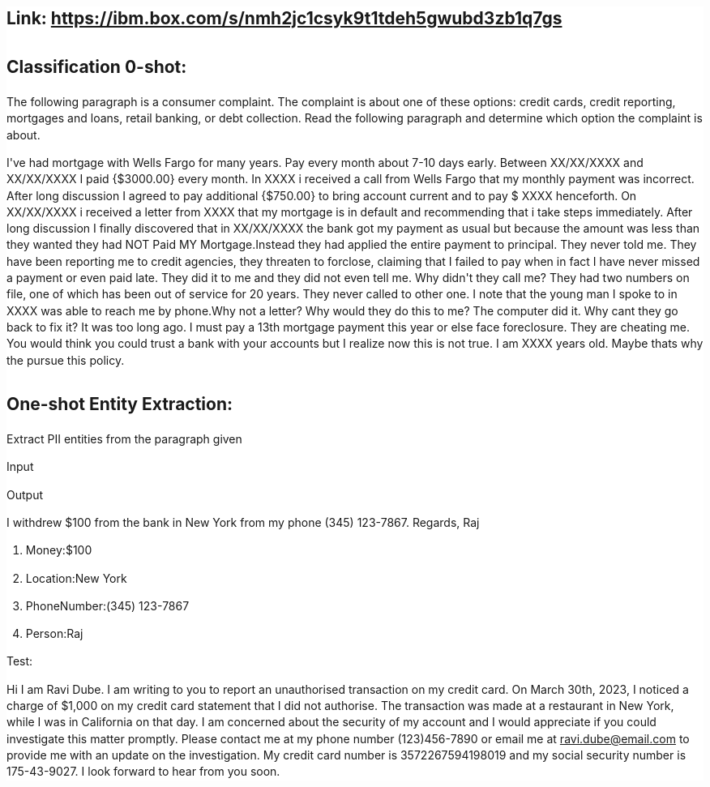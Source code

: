 ## Link: https://ibm.box.com/s/nmh2jc1csyk9t1tdeh5gwubd3zb1q7gs


## Classification 0-shot:

The following paragraph is a consumer complaint. The complaint is about one of these options: credit cards, credit reporting, mortgages and loans, retail banking, or debt collection. Read the following paragraph and determine which option the complaint is about.

I've had mortgage with Wells Fargo for many years. Pay every month about 7-10 days early. Between XX/XX/XXXX and XX/XX/XXXX I paid {$3000.00} every month. In XXXX i received a call from Wells Fargo that my monthly payment was incorrect. After long discussion I agreed to pay additional {$750.00} to bring account current and to pay $ XXXX henceforth. On XX/XX/XXXX i received a letter from XXXX that my mortgage is in default and recommending that i take steps immediately. After long discussion I finally discovered that in XX/XX/XXXX the bank got my payment as usual but because the amount was less than they wanted they had NOT Paid MY Mortgage.Instead they had applied the entire payment to principal. They never told me. They have been reporting me to credit agencies, they threaten to forclose, claiming that I failed to pay when in fact I have never missed a payment or even paid late. They did it to me and they did not even tell me. Why didn't they call me? They had two numbers on file, one of which has been out of service for 20 years. They never called to other one. I note that the young man I spoke to in XXXX was able to reach me by phone.Why not a letter? Why would they do this to me? The computer did it. Why cant they go back to fix it? It was too long ago. I must pay a 13th mortgage payment this year or else face foreclosure. They are cheating me. You would think you could trust a bank with your accounts but I realize now this is not true. I am XXXX years old. Maybe thats why the pursue this policy.

## One-shot Entity Extraction:

Extract PII entities from the paragraph given

Input

Output

I withdrew $100 from the bank in New York from my phone (345) 123-7867. Regards, Raj

1.	Money:$100

2.	Location:New York

3.	PhoneNumber:(345) 123-7867

4.	Person:Raj

Test:

Hi I am Ravi Dube. I am writing to you to report an unauthorised transaction on my credit card. On March 30th, 2023, I noticed a charge of $1,000 on my credit card statement that I did not authorise. The transaction was made at a restaurant in New York, while I was in California on that day. I am concerned about the security of my account and I would appreciate if you could investigate this matter promptly. Please contact me at my phone number (123)456-7890 or email me at ravi.dube@email.com to provide me with an update on the investigation. My credit card number is 3572267594198019 and my social security number is 175-43-9027. I look forward to hear from you soon.
